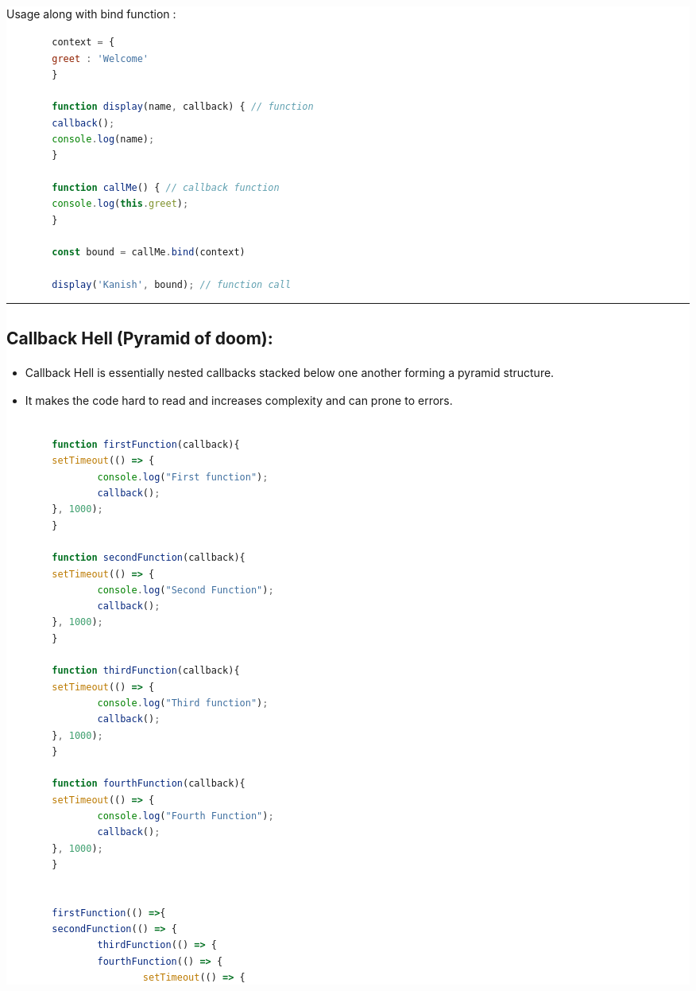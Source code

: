 Usage along with bind function :

```javascript
        context = {
        greet : 'Welcome'
        }

        function display(name, callback) { // function
        callback();
        console.log(name);
        }
        
        function callMe() { // callback function
        console.log(this.greet);
        }

        const bound = callMe.bind(context)
        
        display('Kanish', bound); // function call
```   
---

## Callback Hell (Pyramid of doom):

- Callback Hell is essentially nested callbacks stacked below one another forming a pyramid structure.

- It makes the code hard to read and increases complexity and can prone to errors.

```javascript

        function firstFunction(callback){
        setTimeout(() => {
                console.log("First function");
                callback();
        }, 1000);
        }

        function secondFunction(callback){
        setTimeout(() => {
                console.log("Second Function");
                callback();
        }, 1000);
        }

        function thirdFunction(callback){
        setTimeout(() => {
                console.log("Third function");
                callback();    
        }, 1000);
        }

        function fourthFunction(callback){
        setTimeout(() => {
                console.log("Fourth Function");
                callback();
        }, 1000);
        }


        firstFunction(() =>{
        secondFunction(() => {
                thirdFunction(() => {
                fourthFunction(() => {
                        setTimeout(() => {
```